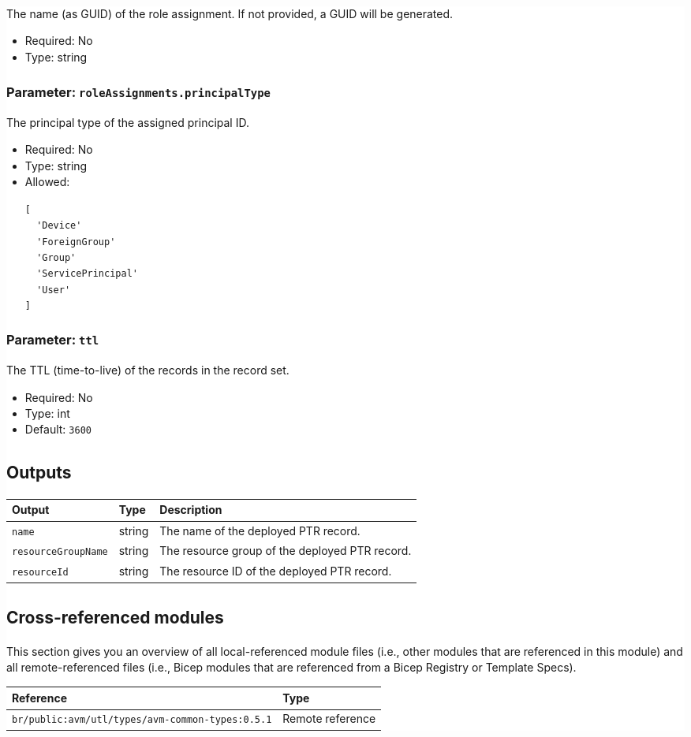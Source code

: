 The name (as GUID) of the role assignment. If not provided, a GUID will be generated.

- Required: No
- Type: string

### Parameter: `roleAssignments.principalType`

The principal type of the assigned principal ID.

- Required: No
- Type: string
- Allowed:
  ```Bicep
  [
    'Device'
    'ForeignGroup'
    'Group'
    'ServicePrincipal'
    'User'
  ]
  ```

### Parameter: `ttl`

The TTL (time-to-live) of the records in the record set.

- Required: No
- Type: int
- Default: `3600`

## Outputs

| Output | Type | Description |
| :-- | :-- | :-- |
| `name` | string | The name of the deployed PTR record. |
| `resourceGroupName` | string | The resource group of the deployed PTR record. |
| `resourceId` | string | The resource ID of the deployed PTR record. |

## Cross-referenced modules

This section gives you an overview of all local-referenced module files (i.e., other modules that are referenced in this module) and all remote-referenced files (i.e., Bicep modules that are referenced from a Bicep Registry or Template Specs).

| Reference | Type |
| :-- | :-- |
| `br/public:avm/utl/types/avm-common-types:0.5.1` | Remote reference |
